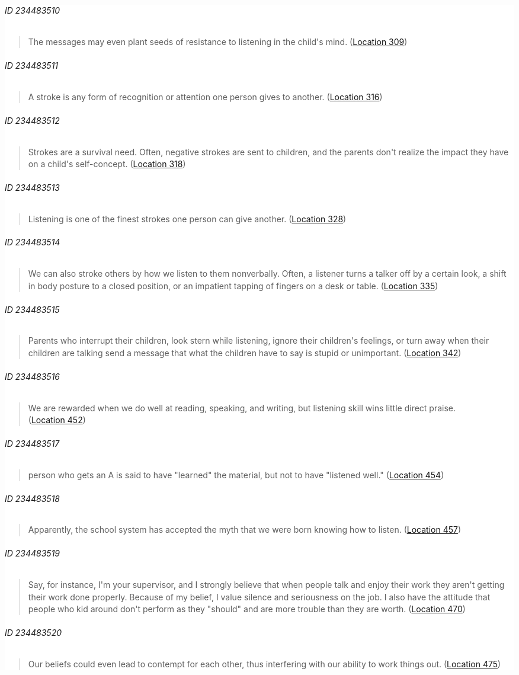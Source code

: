 ###### ID 234483510
> The messages may even plant seeds of resistance to listening in the child's mind. ([Location 309](https://readwise.io/to_kindle?action=open&asin=B001KZGWDS&location=309))
    
###### ID 234483511
> A stroke is any form of recognition or attention one person gives to another. ([Location 316](https://readwise.io/to_kindle?action=open&asin=B001KZGWDS&location=316))
    
###### ID 234483512
> Strokes are a survival need. Often, negative strokes are sent to children, and the parents don't realize the impact they have on a child's self-concept. ([Location 318](https://readwise.io/to_kindle?action=open&asin=B001KZGWDS&location=318))
    
###### ID 234483513
> Listening is one of the finest strokes one person can give another. ([Location 328](https://readwise.io/to_kindle?action=open&asin=B001KZGWDS&location=328))
    
###### ID 234483514
> We can also stroke others by how we listen to them nonverbally. Often, a listener turns a talker off by a certain look, a shift in body posture to a closed position, or an impatient tapping of fingers on a desk or table. ([Location 335](https://readwise.io/to_kindle?action=open&asin=B001KZGWDS&location=335))
    
###### ID 234483515
> Parents who interrupt their children, look stern while listening, ignore their children's feelings, or turn away when their children are talking send a message that what the children have to say is stupid or unimportant. ([Location 342](https://readwise.io/to_kindle?action=open&asin=B001KZGWDS&location=342))
    
###### ID 234483516
> We are rewarded when we do well at reading, speaking, and writing, but listening skill wins little direct praise. ([Location 452](https://readwise.io/to_kindle?action=open&asin=B001KZGWDS&location=452))
    
###### ID 234483517
> person who gets an A is said to have "learned" the material, but not to have "listened well." ([Location 454](https://readwise.io/to_kindle?action=open&asin=B001KZGWDS&location=454))
    
###### ID 234483518
> Apparently, the school system has accepted the myth that we were born knowing how to listen. ([Location 457](https://readwise.io/to_kindle?action=open&asin=B001KZGWDS&location=457))
    
###### ID 234483519
> Say, for instance, I'm your supervisor, and I strongly believe that when people talk and enjoy their work they aren't getting their work done properly. Because of my belief, I value silence and seriousness on the job. I also have the attitude that people who kid around don't perform as they "should" and are more trouble than they are worth. ([Location 470](https://readwise.io/to_kindle?action=open&asin=B001KZGWDS&location=470))
    
###### ID 234483520
> Our beliefs could even lead to contempt for each other, thus interfering with our ability to work things out. ([Location 475](https://readwise.io/to_kindle?action=open&asin=B001KZGWDS&location=475))
    